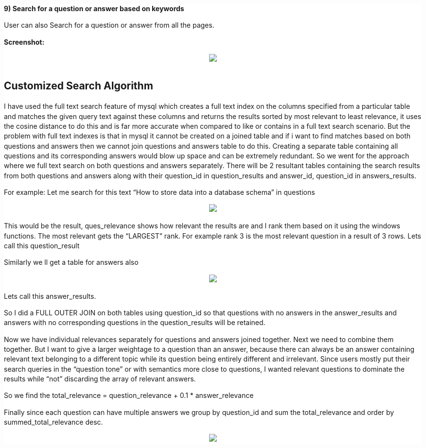 **9) Search for a question or answer based on keywords**
	
User can also Search for a question or answer from all the pages.
	
**Screenshot:**
	
<p align="center"><img src = "https://github.com/Rahul-Vasan/Eureka-QNA-Application/blob/main/img/search.png" width = 700><p>
	
<a id='search'></a>
	
## Customized Search Algorithm
	
I have used the full text search feature of mysql which creates a full text index on the columns specified from a particular table and matches the given query text against these columns and returns the results sorted by most relevant to least relevance, it uses the cosine distance to do this and is far more accurate when compared to like or contains in a full text search scenario. But the problem with full text indexes is that in mysql it cannot be created on a joined table and if i want to find matches based on both questions and answers then we cannot join questions and answers table to do this. Creating a separate table containing all questions and its corresponding answers would blow up space and can be extremely redundant. So we went for the approach where we full text search on both questions and answers separately. There will be 2 resultant tables containing the search results from both questions and answers along with their question_id in question_results and answer_id, question_id in answers_results.
	
For example: Let me search for this text “How to store data into a database schema” in questions
	
<p align="center"><img src = "https://github.com/Rahul-Vasan/Eureka-QNA-Application/blob/main/img/search1.png" width = 700><p>
	
This would be the result, ques_relevance shows how relevant the results are and I rank them based on it using the windows functions. The most relevant gets the “LARGEST” rank. For example rank 3 is the most relevant question in a result of 3 rows. Lets call this question_result

Similarly we ll get a table for answers also
	
<p align="center"><img src = "https://github.com/Rahul-Vasan/Eureka-QNA-Application/blob/main/img/search2.png" width = 700><p>	
	
Lets call this answer_results.

So I did a FULL OUTER JOIN on both tables using question_id so that questions with no answers in the answer_results and answers with no corresponding questions in the question_results will be retained.

Now we have individual relevances separately for questions and answers joined together. Next we need to combine them together. But I want to give a larger weightage to a question than an answer, because there can always be an answer containing relevant text belonging to a different topic while its question being entirely different and irrelevant. Since users mostly put their search queries in the “question tone” or with semantics more close to questions, I wanted relevant questions to dominate the results while “not” discarding the array of relevant answers.

So we find the total_relevance = question_relevance + 0.1 * answer_relevance

Finally since each question can have multiple answers we group by question_id and sum the total_relevance and order by summed_total_relevance desc.
	
<p align="center"><img src = "https://github.com/Rahul-Vasan/Eureka-QNA-Application/blob/main/img/search3.png" width = 700><p>
	